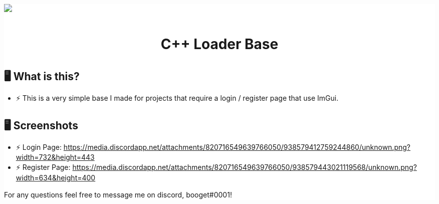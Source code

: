 <a href="#"><img width="100%" height="auto" src="https://i.imgur.com/iXuL1HG.png" height="175px"/></a>

<h1 align="center">C++ Loader Base</h1>

## 🖥️ What is this?
- ⚡ This is a very simple base I made for projects that require a login / register page that use ImGui. 

## 🖥️ Screenshots
 - ⚡ Login Page: https://media.discordapp.net/attachments/820716549639766050/938579412759244860/unknown.png?width=732&height=443
 - ⚡ Register Page: https://media.discordapp.net/attachments/820716549639766050/938579443021119568/unknown.png?width=634&height=400
 
For any questions feel free to message me on discord, booget#0001!

